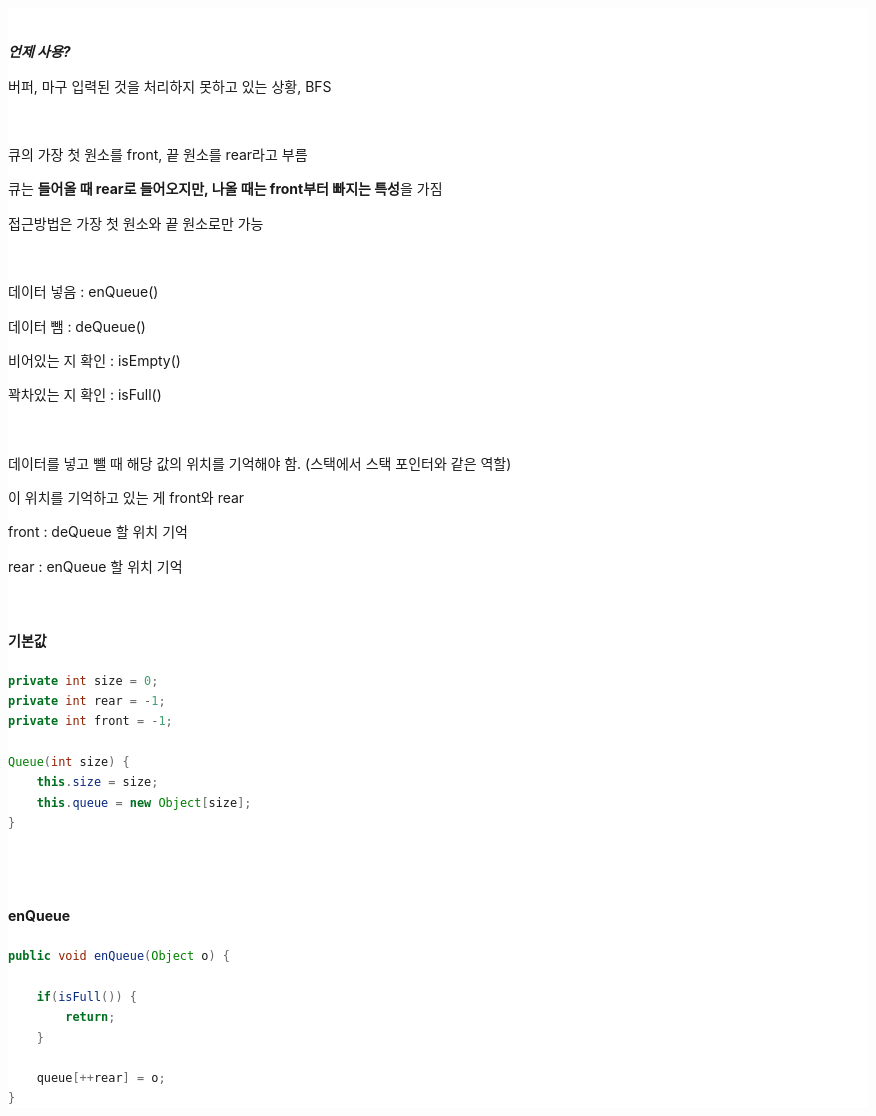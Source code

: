 <br>

***언제 사용?***

버퍼, 마구 입력된 것을 처리하지 못하고 있는 상황, BFS

<br>

큐의 가장 첫 원소를 front, 끝 원소를 rear라고 부름

큐는 **들어올 때 rear로 들어오지만, 나올 때는 front부터 빠지는 특성**을 가짐

접근방법은 가장 첫 원소와 끝 원소로만 가능

<br>

데이터 넣음 : enQueue()

데이터 뺌 : deQueue()

비어있는 지 확인 : isEmpty()

꽉차있는 지 확인 : isFull()

<br>

데이터를 넣고 뺄 때 해당 값의 위치를 기억해야 함. (스택에서 스택 포인터와 같은 역할)

이 위치를 기억하고 있는 게 front와 rear

front : deQueue 할 위치 기억

rear : enQueue 할 위치 기억

<br>

#### 기본값

```java
private int size = 0; 
private int rear = -1; 
private int front = -1;

Queue(int size) { 
    this.size = size;
    this.queue = new Object[size];
}
```

<br>

<br>

#### enQueue

```java
public void enQueue(Object o) {
    
    if(isFull()) {
        return;
    }
    
    queue[++rear] = o;
}
```
